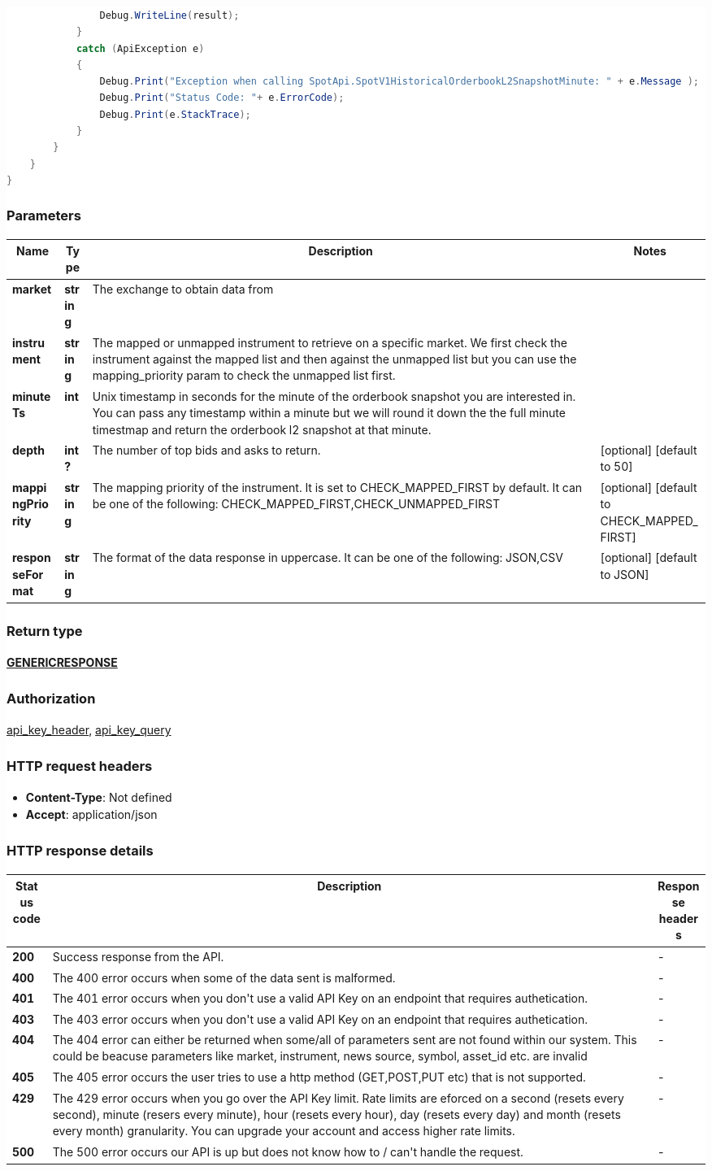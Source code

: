 ```csharp
                Debug.WriteLine(result);
            }
            catch (ApiException e)
            {
                Debug.Print("Exception when calling SpotApi.SpotV1HistoricalOrderbookL2SnapshotMinute: " + e.Message );
                Debug.Print("Status Code: "+ e.ErrorCode);
                Debug.Print(e.StackTrace);
            }
        }
    }
}
```

### Parameters


Name | Type | Description  | Notes
------------- | ------------- | ------------- | -------------
 **market** | **string**| The exchange to obtain data from | 
 **instrument** | **string**| The mapped or unmapped instrument to retrieve on a specific market. We first check the instrument against the mapped list and then against the unmapped list          but you can use the mapping_priority param to check the unmapped list first. | 
 **minuteTs** | **int**| Unix timestamp in seconds for the minute of the orderbook snapshot you are interested in. You can pass any timestamp within a minute but we will round it down the the full minute timestmap and return the orderbook l2 snapshot at that minute. | 
 **depth** | **int?**| The number of top bids and asks to return. | [optional] [default to 50]
 **mappingPriority** | **string**| The mapping priority of the instrument. It is set to CHECK_MAPPED_FIRST by default. It can be one of the following: CHECK_MAPPED_FIRST,CHECK_UNMAPPED_FIRST | [optional] [default to CHECK_MAPPED_FIRST]
 **responseFormat** | **string**| The format of the data response in uppercase. It can be one of the following: JSON,CSV | [optional] [default to JSON]

### Return type

[**GENERICRESPONSE**](GENERICRESPONSE.md)

### Authorization

[api_key_header](../README.md#api_key_header), [api_key_query](../README.md#api_key_query)

### HTTP request headers

- **Content-Type**: Not defined
- **Accept**: application/json


### HTTP response details
| Status code | Description | Response headers |
|-------------|-------------|------------------|
| **200** | Success response from the API. |  -  |
| **400** | The 400 error occurs when some of the data sent is malformed. |  -  |
| **401** | The 401 error occurs when you don&#39;t use a valid API Key on an endpoint that requires authetication. |  -  |
| **403** | The 403 error occurs when you don&#39;t use a valid API Key on an endpoint that requires authetication. |  -  |
| **404** | The 404 error can either be returned when some/all of parameters sent are not found within our system. This could be beacuse parameters like market, instrument, news source, symbol, asset_id etc. are invalid |  -  |
| **405** | The 405 error occurs the user tries to use a http method (GET,POST,PUT etc) that is not supported. |  -  |
| **429** | The 429 error occurs when you go over the API Key limit. Rate limits are eforced on a second (resets every second), minute (resers every minute), hour (resets every hour), day (resets every day) and month (resets every month) granularity. You can upgrade your account and access higher rate limits. |  -  |
| **500** | The 500 error occurs our API is up but does not know how to / can&#39;t handle the request. |  -  |